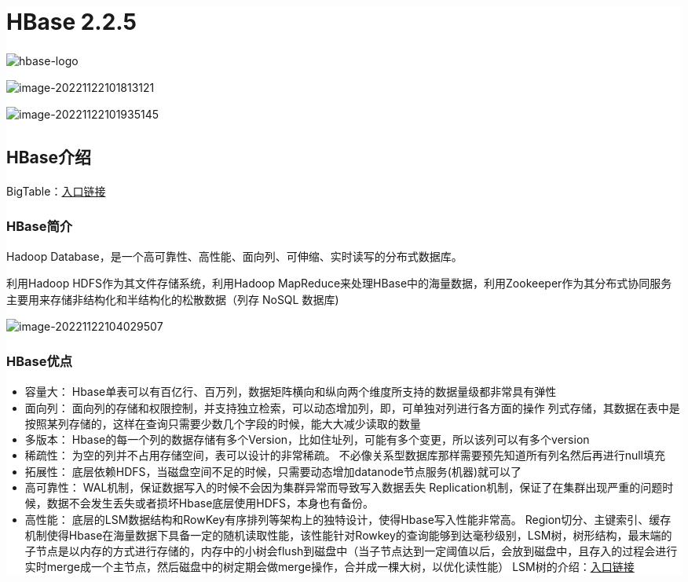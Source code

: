 # HBase 2.2.5



![hbase-logo](https://cdn.jsdelivr.net/gh/moondream69/TyporaImages/images/hbase-logo.png)

![image-20221122101813121](https://cdn.jsdelivr.net/gh/moondream69/TyporaImages/images/image-20221122101813121.png)

![image-20221122101935145](https://cdn.jsdelivr.net/gh/moondream69/TyporaImages/images/image-20221122101935145.png)





## HBase介绍

BigTable：[入口链接](https://blog.csdn.net/accesine960/article/details/595628)



### HBase简介

Hadoop Database，是一个高可靠性、高性能、面向列、可伸缩、实时读写的分布式数据库。

利用Hadoop HDFS作为其文件存储系统，利用Hadoop MapReduce来处理HBase中的海量数据，利用Zookeeper作为其分布式协同服务主要用来存储非结构化和半结构化的松散数据（列存 NoSQL 数据库)

![image-20221122104029507](https://cdn.jsdelivr.net/gh/moondream69/TyporaImages/images/image-20221122104029507.png)



### HBase优点

- 容量大：
  Hbase单表可以有百亿行、百万列，数据矩阵横向和纵向两个维度所支持的数据量级都非常具有弹性
- 面向列：
  面向列的存储和权限控制，并支持独立检索，可以动态增加列，即，可单独对列进行各方面的操作
  列式存储，其数据在表中是按照某列存储的，这样在查询只需要少数几个字段的时候，能大大减少读取的数量
- 多版本：
  Hbase的每一个列的数据存储有多个Version，比如住址列，可能有多个变更，所以该列可以有多个version
- 稀疏性：
  为空的列并不占用存储空间，表可以设计的非常稀疏。
  不必像关系型数据库那样需要预先知道所有列名然后再进行null填充
- 拓展性：
  底层依赖HDFS，当磁盘空间不足的时候，只需要动态增加datanode节点服务(机器)就可以了
- 高可靠性：
  WAL机制，保证数据写入的时候不会因为集群异常而导致写入数据丢失
  Replication机制，保证了在集群出现严重的问题时候，数据不会发生丢失或者损坏Hbase底层使用HDFS，本身也有备份。
- 高性能：
  底层的LSM数据结构和RowKey有序排列等架构上的独特设计，使得Hbase写入性能非常高。
  Region切分、主键索引、缓存机制使得Hbase在海量数据下具备一定的随机读取性能，该性能针对Rowkey的查询能够到达毫秒级别，LSM树，树形结构，最末端的子节点是以内存的方式进行存储的，内存中的小树会flush到磁盘中（当子节点达到一定阈值以后，会放到磁盘中，且存入的过程会进行实时merge成一个主节点，然后磁盘中的树定期会做merge操作，合并成一棵大树，以优化读性能）
  LSM树的介绍：[入口链接]( https://www.cnblogs.com/yanghuahui/p/3483754.html)

